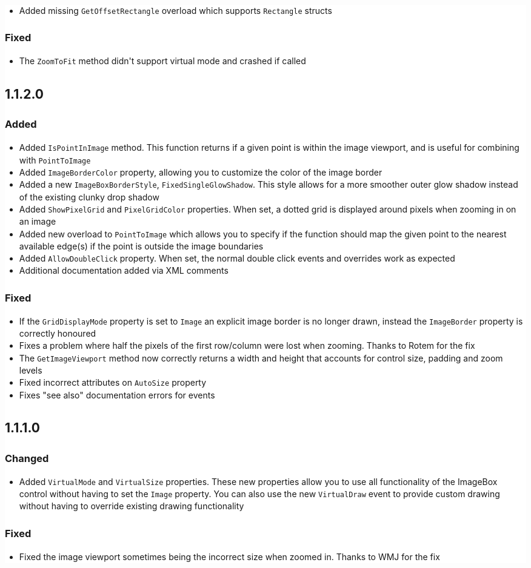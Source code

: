* Added missing `GetOffsetRectangle` overload which supports `Rectangle`
  structs

### Fixed

* The `ZoomToFit` method didn't support virtual mode and crashed if called

## 1.1.2.0

### Added

* Added `IsPointInImage` method. This function returns if a given point is
  within the image viewport, and is useful for combining with `PointToImage`
* Added `ImageBorderColor` property, allowing you to customize the color of the
  image border
* Added a new `ImageBoxBorderStyle`, `FixedSingleGlowShadow`. This style allows
  for a more smoother outer glow shadow instead of the existing clunky drop
  shadow
* Added  `ShowPixelGrid` and `PixelGridColor` properties. When set, a dotted
  grid is displayed around pixels when zooming in on an image
* Added new overload to `PointToImage` which allows you to specify if the
  function should map the given point to the nearest available edge(s) if the
  point is outside the image boundaries
* Added `AllowDoubleClick` property. When set, the normal double click events
  and overrides work as expected
* Additional documentation added via XML comments

### Fixed

* If the `GridDisplayMode` property is set to `Image` an explicit image border
  is no longer drawn, instead the `ImageBorder` property is correctly honoured
* Fixes a problem where half the pixels of the first row/column were lost when
  zooming. Thanks to Rotem for the fix
* The `GetImageViewport` method now correctly returns a width and height that
  accounts for control size, padding and zoom levels
* Fixed incorrect attributes on `AutoSize` property
* Fixes "see also" documentation errors for events

## 1.1.1.0

### Changed

* Added `VirtualMode` and `VirtualSize` properties. These new properties allow
  you to use all functionality of the ImageBox control without having to set
  the `Image` property. You can also use the new `VirtualDraw` event to provide
  custom drawing without having to override existing drawing functionality

### Fixed

* Fixed the image viewport sometimes being the incorrect size when zoomed in.
  Thanks to WMJ for the fix
